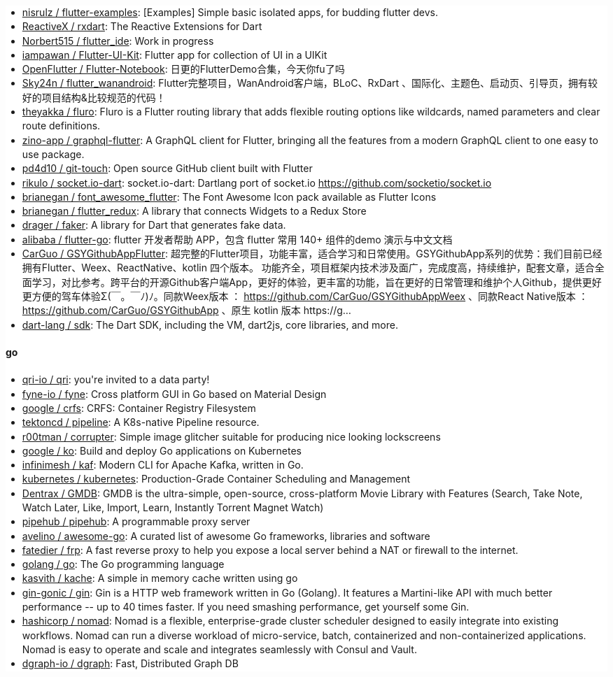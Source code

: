 * [nisrulz / flutter-examples](https://github.com/nisrulz/flutter-examples): [Examples] Simple basic isolated apps, for budding flutter devs.
* [ReactiveX / rxdart](https://github.com/ReactiveX/rxdart): The Reactive Extensions for Dart
* [Norbert515 / flutter_ide](https://github.com/Norbert515/flutter_ide): Work in progress
* [iampawan / Flutter-UI-Kit](https://github.com/iampawan/Flutter-UI-Kit): Flutter app for collection of UI in a UIKit
* [OpenFlutter / Flutter-Notebook](https://github.com/OpenFlutter/Flutter-Notebook): 日更的FlutterDemo合集，今天你fu了吗
* [Sky24n / flutter_wanandroid](https://github.com/Sky24n/flutter_wanandroid): Flutter完整项目，WanAndroid客户端，BLoC、RxDart 、国际化、主题色、启动页、引导页，拥有较好的项目结构&比较规范的代码！
* [theyakka / fluro](https://github.com/theyakka/fluro): Fluro is a Flutter routing library that adds flexible routing options like wildcards, named parameters and clear route definitions.
* [zino-app / graphql-flutter](https://github.com/zino-app/graphql-flutter): A GraphQL client for Flutter, bringing all the features from a modern GraphQL client to one easy to use package.
* [pd4d10 / git-touch](https://github.com/pd4d10/git-touch): Open source GitHub client built with Flutter
* [rikulo / socket.io-dart](https://github.com/rikulo/socket.io-dart): socket.io-dart: Dartlang port of socket.io https://github.com/socketio/socket.io
* [brianegan / font_awesome_flutter](https://github.com/brianegan/font_awesome_flutter): The Font Awesome Icon pack available as Flutter Icons
* [brianegan / flutter_redux](https://github.com/brianegan/flutter_redux): A library that connects Widgets to a Redux Store
* [drager / faker](https://github.com/drager/faker): A library for Dart that generates fake data.
* [alibaba / flutter-go](https://github.com/alibaba/flutter-go): flutter 开发者帮助 APP，包含 flutter 常用 140+ 组件的demo 演示与中文文档
* [CarGuo / GSYGithubAppFlutter](https://github.com/CarGuo/GSYGithubAppFlutter): 超完整的Flutter项目，功能丰富，适合学习和日常使用。GSYGithubApp系列的优势：我们目前已经拥有Flutter、Weex、ReactNative、kotlin 四个版本。 功能齐全，项目框架内技术涉及面广，完成度高，持续维护，配套文章，适合全面学习，对比参考。跨平台的开源Github客户端App，更好的体验，更丰富的功能，旨在更好的日常管理和维护个人Github，提供更好更方便的驾车体验Σ(￣。￣ﾉ)ﾉ。同款Weex版本 ： https://github.com/CarGuo/GSYGithubAppWeex 、同款React Native版本 ： https://github.com/CarGuo/GSYGithubApp 、原生 kotlin 版本 https://g…
* [dart-lang / sdk](https://github.com/dart-lang/sdk): The Dart SDK, including the VM, dart2js, core libraries, and more.

#### go
* [qri-io / qri](https://github.com/qri-io/qri): you're invited to a data party!
* [fyne-io / fyne](https://github.com/fyne-io/fyne): Cross platform GUI in Go based on Material Design
* [google / crfs](https://github.com/google/crfs): CRFS: Container Registry Filesystem
* [tektoncd / pipeline](https://github.com/tektoncd/pipeline): A K8s-native Pipeline resource.
* [r00tman / corrupter](https://github.com/r00tman/corrupter): Simple image glitcher suitable for producing nice looking lockscreens
* [google / ko](https://github.com/google/ko): Build and deploy Go applications on Kubernetes
* [infinimesh / kaf](https://github.com/infinimesh/kaf): Modern CLI for Apache Kafka, written in Go.
* [kubernetes / kubernetes](https://github.com/kubernetes/kubernetes): Production-Grade Container Scheduling and Management
* [Dentrax / GMDB](https://github.com/Dentrax/GMDB): GMDB is the ultra-simple, open-source, cross-platform Movie Library with Features (Search, Take Note, Watch Later, Like, Import, Learn, Instantly Torrent Magnet Watch)
* [pipehub / pipehub](https://github.com/pipehub/pipehub): A programmable proxy server
* [avelino / awesome-go](https://github.com/avelino/awesome-go): A curated list of awesome Go frameworks, libraries and software
* [fatedier / frp](https://github.com/fatedier/frp): A fast reverse proxy to help you expose a local server behind a NAT or firewall to the internet.
* [golang / go](https://github.com/golang/go): The Go programming language
* [kasvith / kache](https://github.com/kasvith/kache): A simple in memory cache written using go
* [gin-gonic / gin](https://github.com/gin-gonic/gin): Gin is a HTTP web framework written in Go (Golang). It features a Martini-like API with much better performance -- up to 40 times faster. If you need smashing performance, get yourself some Gin.
* [hashicorp / nomad](https://github.com/hashicorp/nomad): Nomad is a flexible, enterprise-grade cluster scheduler designed to easily integrate into existing workflows. Nomad can run a diverse workload of micro-service, batch, containerized and non-containerized applications. Nomad is easy to operate and scale and integrates seamlessly with Consul and Vault.
* [dgraph-io / dgraph](https://github.com/dgraph-io/dgraph): Fast, Distributed Graph DB